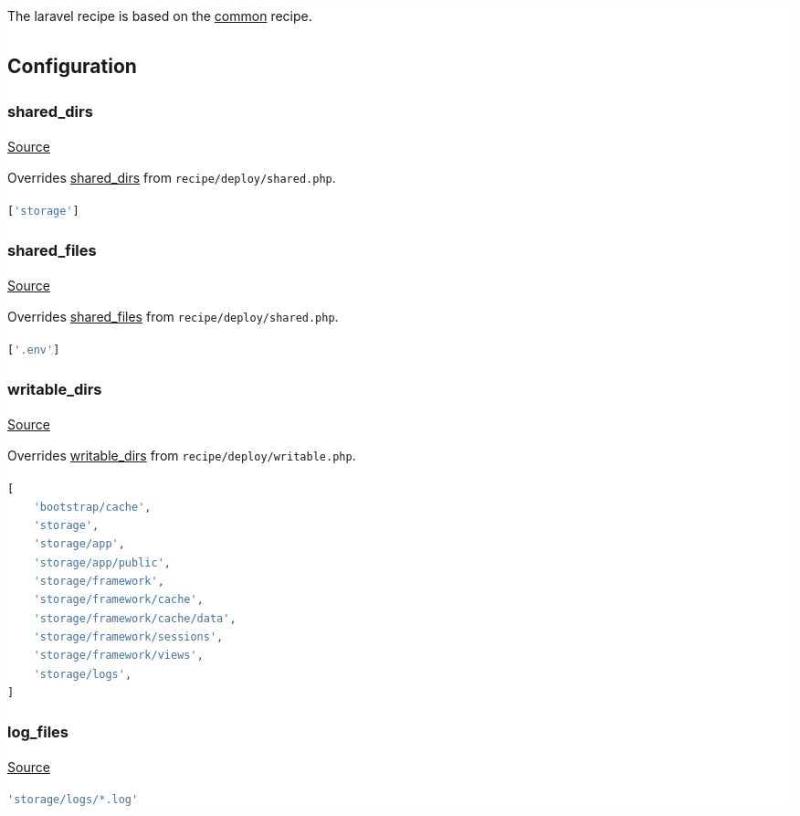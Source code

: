 
The laravel recipe is based on the [common](/docs/recipe/common.md) recipe.

## Configuration
### shared_dirs
[Source](https://github.com/deployphp/deployer/blob/master/recipe/laravel.php#L8)

Overrides [shared_dirs](/docs/recipe/deploy/shared.md#shared_dirs) from `recipe/deploy/shared.php`.



```php title="Default value"
['storage']
```


### shared_files
[Source](https://github.com/deployphp/deployer/blob/master/recipe/laravel.php#L9)

Overrides [shared_files](/docs/recipe/deploy/shared.md#shared_files) from `recipe/deploy/shared.php`.



```php title="Default value"
['.env']
```


### writable_dirs
[Source](https://github.com/deployphp/deployer/blob/master/recipe/laravel.php#L10)

Overrides [writable_dirs](/docs/recipe/deploy/writable.md#writable_dirs) from `recipe/deploy/writable.php`.



```php title="Default value"
[
    'bootstrap/cache',
    'storage',
    'storage/app',
    'storage/app/public',
    'storage/framework',
    'storage/framework/cache',
    'storage/framework/cache/data',
    'storage/framework/sessions',
    'storage/framework/views',
    'storage/logs',
]
```


### log_files
[Source](https://github.com/deployphp/deployer/blob/master/recipe/laravel.php#L22)



```php title="Default value"
'storage/logs/*.log'
```
